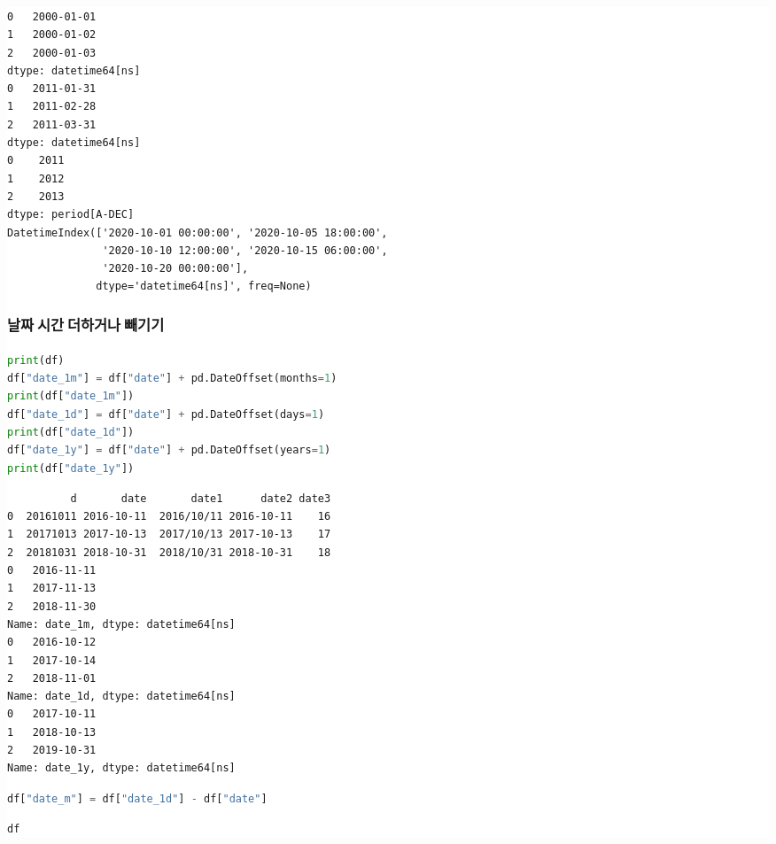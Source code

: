    0   2000-01-01
    1   2000-01-02
    2   2000-01-03
    dtype: datetime64[ns]
    0   2011-01-31
    1   2011-02-28
    2   2011-03-31
    dtype: datetime64[ns]
    0    2011
    1    2012
    2    2013
    dtype: period[A-DEC]
    DatetimeIndex(['2020-10-01 00:00:00', '2020-10-05 18:00:00',
                   '2020-10-10 12:00:00', '2020-10-15 06:00:00',
                   '2020-10-20 00:00:00'],
                  dtype='datetime64[ns]', freq=None)


### 날짜 시간 더하거나 빼기기


```python
print(df)
df["date_1m"] = df["date"] + pd.DateOffset(months=1)
print(df["date_1m"])
df["date_1d"] = df["date"] + pd.DateOffset(days=1)
print(df["date_1d"])
df["date_1y"] = df["date"] + pd.DateOffset(years=1)
print(df["date_1y"])
```

              d       date       date1      date2 date3
    0  20161011 2016-10-11  2016/10/11 2016-10-11    16
    1  20171013 2017-10-13  2017/10/13 2017-10-13    17
    2  20181031 2018-10-31  2018/10/31 2018-10-31    18
    0   2016-11-11
    1   2017-11-13
    2   2018-11-30
    Name: date_1m, dtype: datetime64[ns]
    0   2016-10-12
    1   2017-10-14
    2   2018-11-01
    Name: date_1d, dtype: datetime64[ns]
    0   2017-10-11
    1   2018-10-13
    2   2019-10-31
    Name: date_1y, dtype: datetime64[ns]



```python
df["date_m"] = df["date_1d"] - df["date"]
```


```python
df
```
